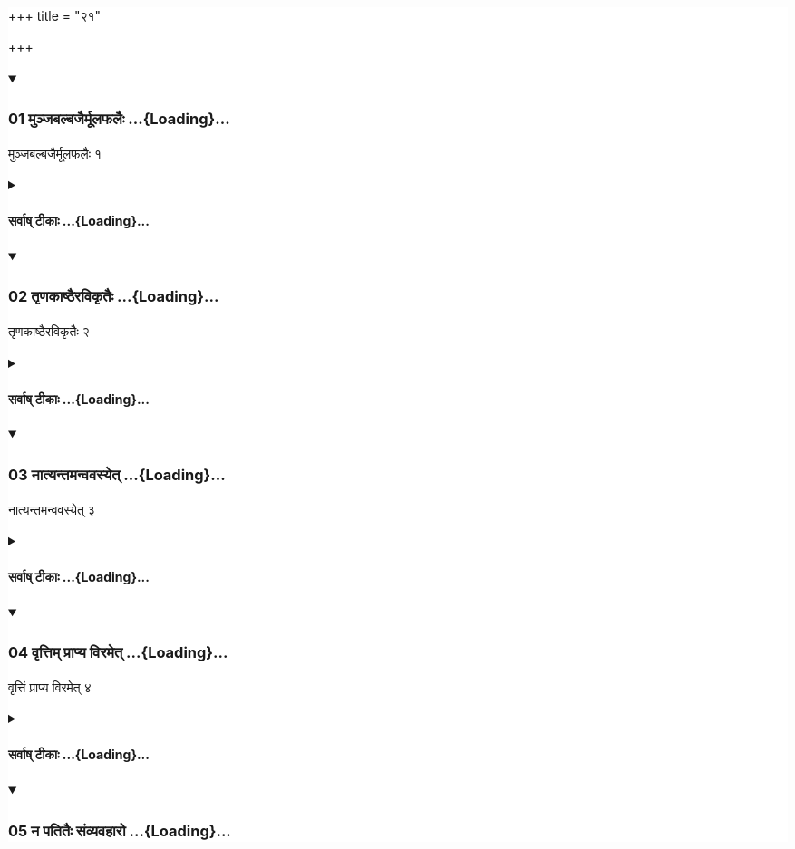 +++
title = "२१"

+++

<div class="js_include" includetitle="true" newlevelforh1="3" unfilled url="/vedAH_yajuH/taittirIyam/sUtram/ApastambaH/dharma-sUtram/vishvAsa-prastutiH/1/07/21/01_munjabalbajairmUlaphalaiH.md">
<details open><summary><h3>01 मुञ्जबल्बजैर्मूलफलैः ...{Loading}...</h3></summary>

मुञ्जबल्बजैर्मूलफलैः १
</details>
</div>
<div class="js_include collapsed" newlevelforh1="4" title="सर्वाष् टीकाः" unfilled url="/vedAH_yajuH/taittirIyam/sUtram/ApastambaH/dharma-sUtram/sarvASh_TIkAH/1/07/21/01_munjabalbajairmUlaphalaiH.md">
<details><summary><h4>सर्वाष् टीकाः ...{Loading}...</h4></summary></details>
</div>
<div class="js_include" includetitle="true" newlevelforh1="3" unfilled url="/vedAH_yajuH/taittirIyam/sUtram/ApastambaH/dharma-sUtram/vishvAsa-prastutiH/1/07/21/02_tRNakAShThairavikRtaiH.md">
<details open><summary><h3>02 तृणकाष्ठैरविकृतैः ...{Loading}...</h3></summary>

तृणकाष्ठैरविकृतैः २
</details>
</div>
<div class="js_include collapsed" newlevelforh1="4" title="सर्वाष् टीकाः" unfilled url="/vedAH_yajuH/taittirIyam/sUtram/ApastambaH/dharma-sUtram/sarvASh_TIkAH/1/07/21/02_tRNakAShThairavikRtaiH.md">
<details><summary><h4>सर्वाष् टीकाः ...{Loading}...</h4></summary></details>
</div>
<div class="js_include" includetitle="true" newlevelforh1="3" unfilled url="/vedAH_yajuH/taittirIyam/sUtram/ApastambaH/dharma-sUtram/vishvAsa-prastutiH/1/07/21/03_nAtyantamanvavasyet.md">
<details open><summary><h3>03 नात्यन्तमन्ववस्येत् ...{Loading}...</h3></summary>

नात्यन्तमन्ववस्येत् ३
</details>
</div>
<div class="js_include collapsed" newlevelforh1="4" title="सर्वाष् टीकाः" unfilled url="/vedAH_yajuH/taittirIyam/sUtram/ApastambaH/dharma-sUtram/sarvASh_TIkAH/1/07/21/03_nAtyantamanvavasyet.md">
<details><summary><h4>सर्वाष् टीकाः ...{Loading}...</h4></summary></details>
</div>
<div class="js_include" includetitle="true" newlevelforh1="3" unfilled url="/vedAH_yajuH/taittirIyam/sUtram/ApastambaH/dharma-sUtram/vishvAsa-prastutiH/1/07/21/04_vRttim_prApya_viramet.md">
<details open><summary><h3>04 वृत्तिम् प्राप्य विरमेत् ...{Loading}...</h3></summary>

वृत्तिं प्राप्य विरमेत् ४
</details>
</div>
<div class="js_include collapsed" newlevelforh1="4" title="सर्वाष् टीकाः" unfilled url="/vedAH_yajuH/taittirIyam/sUtram/ApastambaH/dharma-sUtram/sarvASh_TIkAH/1/07/21/04_vRttim_prApya_viramet.md">
<details><summary><h4>सर्वाष् टीकाः ...{Loading}...</h4></summary></details>
</div>
<div class="js_include" includetitle="true" newlevelforh1="3" unfilled url="/vedAH_yajuH/taittirIyam/sUtram/ApastambaH/dharma-sUtram/vishvAsa-prastutiH/1/07/21/05_na_patitaiH_saMvyavahAro.md">
<details open><summary><h3>05 न पतितैः संव्यवहारो ...{Loading}...</h3></summary>
